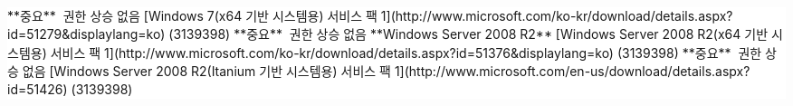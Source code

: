 </td>
<td style="border:1px solid black;">
**중요** 
권한 상승

</td>
<td style="border:1px solid black;">
없음

</td>
</tr>
<tr>
<td style="border:1px solid black;">
[Windows 7(x64 기반 시스템용) 서비스 팩 1](http://www.microsoft.com/ko-kr/download/details.aspx?id=51279&displaylang=ko)  
(3139398)

</td>
<td style="border:1px solid black;">
**중요** 
권한 상승

</td>
<td style="border:1px solid black;">
없음

</td>
</tr>
<tr>
<td style="border:1px solid black;" colspan="3">
**Windows Server 2008 R2**

</td>
</tr>
<tr>
<td style="border:1px solid black;">
[Windows Server 2008 R2(x64 기반 시스템용) 서비스 팩 1](http://www.microsoft.com/ko-kr/download/details.aspx?id=51376&displaylang=ko)  
(3139398)

</td>
<td style="border:1px solid black;">
**중요** 
권한 상승

</td>
<td style="border:1px solid black;">
없음

</td>
</tr>
<tr>
<td style="border:1px solid black;">
[Windows Server 2008 R2(Itanium 기반 시스템용) 서비스 팩 1](http://www.microsoft.com/en-us/download/details.aspx?id=51426)  
(3139398)
